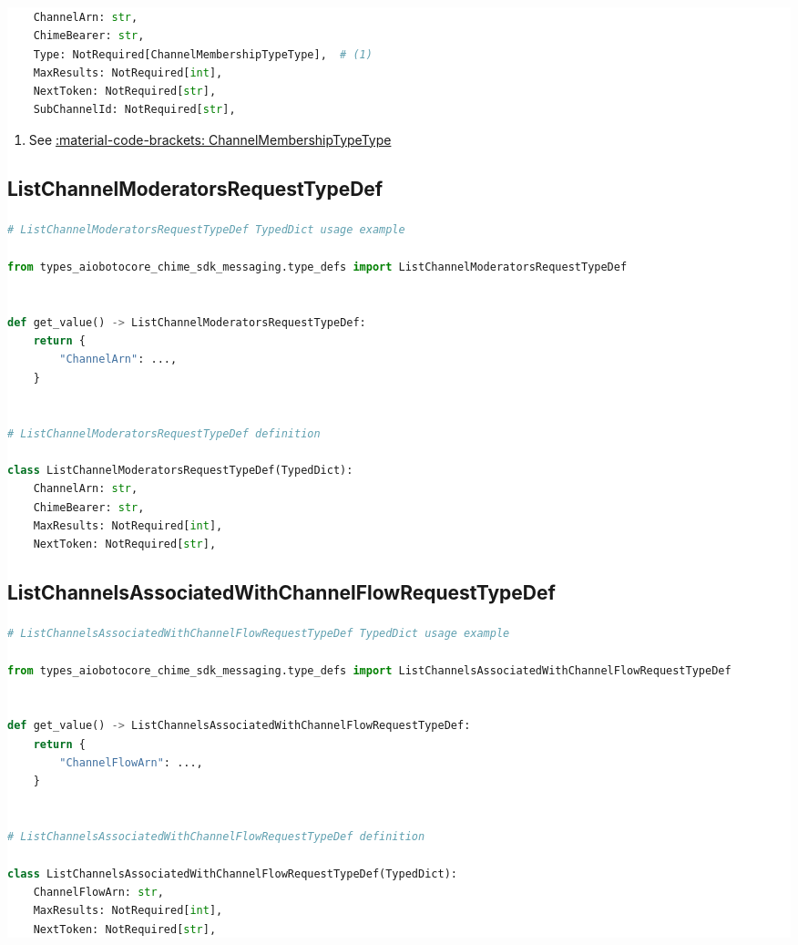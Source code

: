 ```python
    ChannelArn: str,
    ChimeBearer: str,
    Type: NotRequired[ChannelMembershipTypeType],  # (1)
    MaxResults: NotRequired[int],
    NextToken: NotRequired[str],
    SubChannelId: NotRequired[str],
```

1. See [:material-code-brackets: ChannelMembershipTypeType](./literals.md#channelmembershiptypetype) 
## ListChannelModeratorsRequestTypeDef

```python
# ListChannelModeratorsRequestTypeDef TypedDict usage example

from types_aiobotocore_chime_sdk_messaging.type_defs import ListChannelModeratorsRequestTypeDef


def get_value() -> ListChannelModeratorsRequestTypeDef:
    return {
        "ChannelArn": ...,
    }


# ListChannelModeratorsRequestTypeDef definition

class ListChannelModeratorsRequestTypeDef(TypedDict):
    ChannelArn: str,
    ChimeBearer: str,
    MaxResults: NotRequired[int],
    NextToken: NotRequired[str],
```

## ListChannelsAssociatedWithChannelFlowRequestTypeDef

```python
# ListChannelsAssociatedWithChannelFlowRequestTypeDef TypedDict usage example

from types_aiobotocore_chime_sdk_messaging.type_defs import ListChannelsAssociatedWithChannelFlowRequestTypeDef


def get_value() -> ListChannelsAssociatedWithChannelFlowRequestTypeDef:
    return {
        "ChannelFlowArn": ...,
    }


# ListChannelsAssociatedWithChannelFlowRequestTypeDef definition

class ListChannelsAssociatedWithChannelFlowRequestTypeDef(TypedDict):
    ChannelFlowArn: str,
    MaxResults: NotRequired[int],
    NextToken: NotRequired[str],
```
